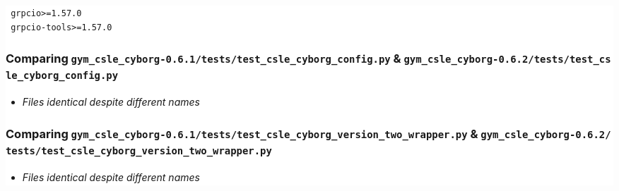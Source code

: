 ```diff
 grpcio>=1.57.0
 grpcio-tools>=1.57.0
```

### Comparing `gym_csle_cyborg-0.6.1/tests/test_csle_cyborg_config.py` & `gym_csle_cyborg-0.6.2/tests/test_csle_cyborg_config.py`

 * *Files identical despite different names*

### Comparing `gym_csle_cyborg-0.6.1/tests/test_csle_cyborg_version_two_wrapper.py` & `gym_csle_cyborg-0.6.2/tests/test_csle_cyborg_version_two_wrapper.py`

 * *Files identical despite different names*

